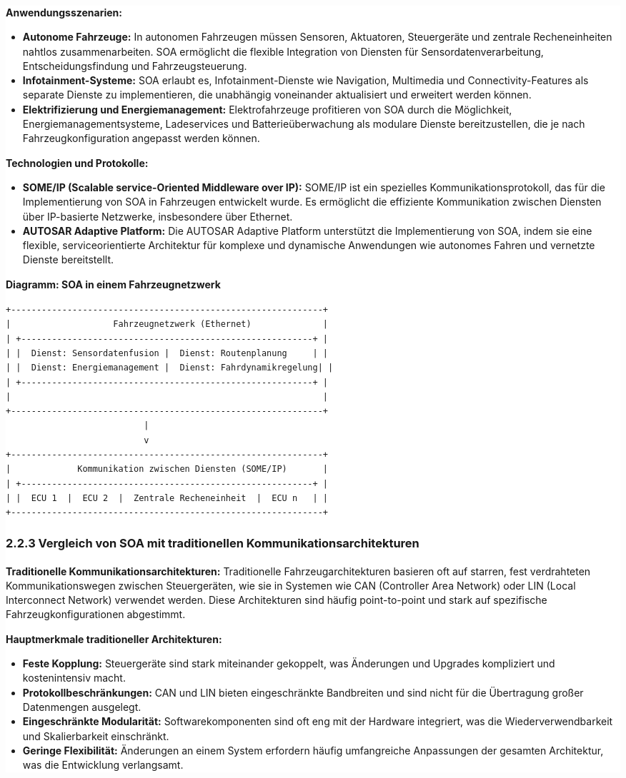 **Anwendungsszenarien:**
- **Autonome Fahrzeuge:** In autonomen Fahrzeugen müssen Sensoren, Aktuatoren, Steuergeräte und zentrale Recheneinheiten nahtlos zusammenarbeiten. SOA ermöglicht die flexible Integration von Diensten für Sensordatenverarbeitung, Entscheidungsfindung und Fahrzeugsteuerung.
- **Infotainment-Systeme:** SOA erlaubt es, Infotainment-Dienste wie Navigation, Multimedia und Connectivity-Features als separate Dienste zu implementieren, die unabhängig voneinander aktualisiert und erweitert werden können.
- **Elektrifizierung und Energiemanagement:** Elektrofahrzeuge profitieren von SOA durch die Möglichkeit, Energiemanagementsysteme, Ladeservices und Batterieüberwachung als modulare Dienste bereitzustellen, die je nach Fahrzeugkonfiguration angepasst werden können.

**Technologien und Protokolle:**
- **SOME/IP (Scalable service-Oriented Middleware over IP):** SOME/IP ist ein spezielles Kommunikationsprotokoll, das für die Implementierung von SOA in Fahrzeugen entwickelt wurde. Es ermöglicht die effiziente Kommunikation zwischen Diensten über IP-basierte Netzwerke, insbesondere über Ethernet.
- **AUTOSAR Adaptive Platform:** Die AUTOSAR Adaptive Platform unterstützt die Implementierung von SOA, indem sie eine flexible, serviceorientierte Architektur für komplexe und dynamische Anwendungen wie autonomes Fahren und vernetzte Dienste bereitstellt.

**Diagramm: SOA in einem Fahrzeugnetzwerk**

```plaintext
+-------------------------------------------------------------+
|                    Fahrzeugnetzwerk (Ethernet)              |
| +---------------------------------------------------------+ |
| |  Dienst: Sensordatenfusion |  Dienst: Routenplanung     | |
| |  Dienst: Energiemanagement |  Dienst: Fahrdynamikregelung| |
| +---------------------------------------------------------+ |
|                                                             |
+-------------------------------------------------------------+
                           |
                           v
+-------------------------------------------------------------+
|             Kommunikation zwischen Diensten (SOME/IP)       |
| +---------------------------------------------------------+ |
| |  ECU 1  |  ECU 2  |  Zentrale Recheneinheit  |  ECU n   | |
+-------------------------------------------------------------+
```

### 2.2.3 **Vergleich von SOA mit traditionellen Kommunikationsarchitekturen**

**Traditionelle Kommunikationsarchitekturen:**
Traditionelle Fahrzeugarchitekturen basieren oft auf starren, fest verdrahteten Kommunikationswegen zwischen Steuergeräten, wie sie in Systemen wie CAN (Controller Area Network) oder LIN (Local Interconnect Network) verwendet werden. Diese Architekturen sind häufig point-to-point und stark auf spezifische Fahrzeugkonfigurationen abgestimmt.

**Hauptmerkmale traditioneller Architekturen:**
- **Feste Kopplung:** Steuergeräte sind stark miteinander gekoppelt, was Änderungen und Upgrades kompliziert und kostenintensiv macht.
- **Protokollbeschränkungen:** CAN und LIN bieten eingeschränkte Bandbreiten und sind nicht für die Übertragung großer Datenmengen ausgelegt.
- **Eingeschränkte Modularität:** Softwarekomponenten sind oft eng mit der Hardware integriert, was die Wiederverwendbarkeit und Skalierbarkeit einschränkt.
- **Geringe Flexibilität:** Änderungen an einem System erfordern häufig umfangreiche Anpassungen der gesamten Architektur, was die Entwicklung verlangsamt.
